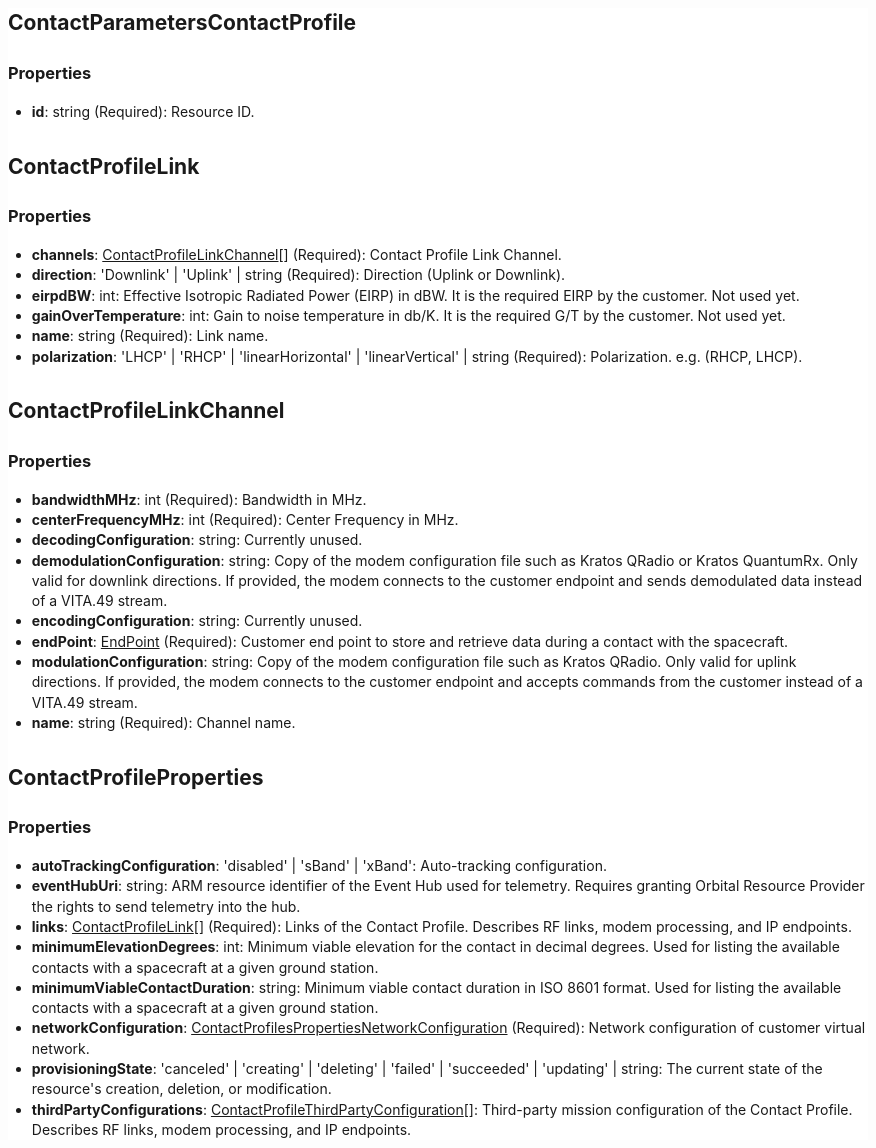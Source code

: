 ## ContactParametersContactProfile
### Properties
* **id**: string (Required): Resource ID.

## ContactProfileLink
### Properties
* **channels**: [ContactProfileLinkChannel](#contactprofilelinkchannel)[] (Required): Contact Profile Link Channel.
* **direction**: 'Downlink' | 'Uplink' | string (Required): Direction (Uplink or Downlink).
* **eirpdBW**: int: Effective Isotropic Radiated Power (EIRP) in dBW. It is the required EIRP by the customer. Not used yet.
* **gainOverTemperature**: int: Gain to noise temperature in db/K. It is the required G/T by the customer. Not used yet.
* **name**: string (Required): Link name.
* **polarization**: 'LHCP' | 'RHCP' | 'linearHorizontal' | 'linearVertical' | string (Required): Polarization. e.g. (RHCP, LHCP).

## ContactProfileLinkChannel
### Properties
* **bandwidthMHz**: int (Required): Bandwidth in MHz.
* **centerFrequencyMHz**: int (Required): Center Frequency in MHz.
* **decodingConfiguration**: string: Currently unused.
* **demodulationConfiguration**: string: Copy of the modem configuration file such as Kratos QRadio or Kratos QuantumRx. Only valid for downlink directions. If provided, the modem connects to the customer endpoint and sends demodulated data instead of a VITA.49 stream.
* **encodingConfiguration**: string: Currently unused.
* **endPoint**: [EndPoint](#endpoint) (Required): Customer end point to store and retrieve data during a contact with the spacecraft.
* **modulationConfiguration**: string: Copy of the modem configuration file such as Kratos QRadio. Only valid for uplink directions. If provided, the modem connects to the customer endpoint and accepts commands from the customer instead of a VITA.49 stream.
* **name**: string (Required): Channel name.

## ContactProfileProperties
### Properties
* **autoTrackingConfiguration**: 'disabled' | 'sBand' | 'xBand': Auto-tracking configuration.
* **eventHubUri**: string: ARM resource identifier of the Event Hub used for telemetry. Requires granting Orbital Resource Provider the rights to send telemetry into the hub.
* **links**: [ContactProfileLink](#contactprofilelink)[] (Required): Links of the Contact Profile. Describes RF links, modem processing, and IP endpoints.
* **minimumElevationDegrees**: int: Minimum viable elevation for the contact in decimal degrees. Used for listing the available contacts with a spacecraft at a given ground station.
* **minimumViableContactDuration**: string: Minimum viable contact duration in ISO 8601 format. Used for listing the available contacts with a spacecraft at a given ground station.
* **networkConfiguration**: [ContactProfilesPropertiesNetworkConfiguration](#contactprofilespropertiesnetworkconfiguration) (Required): Network configuration of customer virtual network.
* **provisioningState**: 'canceled' | 'creating' | 'deleting' | 'failed' | 'succeeded' | 'updating' | string: The current state of the resource's creation, deletion, or modification.
* **thirdPartyConfigurations**: [ContactProfileThirdPartyConfiguration](#contactprofilethirdpartyconfiguration)[]: Third-party mission configuration of the Contact Profile. Describes RF links, modem processing, and IP endpoints.
